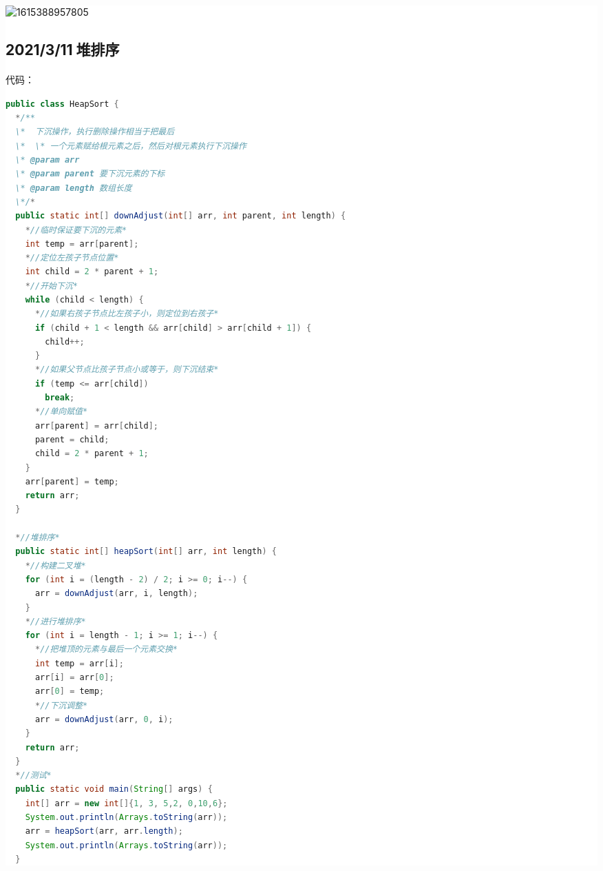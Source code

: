 ![1615388957805](F:\桌面文件\wlyPPT\markdown\每天一积累.assets\1615388957805.png)

##  2021/3/11 堆排序

代码：

 

```java
public class HeapSort {
  */**
  \*  下沉操作，执行删除操作相当于把最后
  \*  \* 一个元素赋给根元素之后，然后对根元素执行下沉操作
  \* @param arr
  \* @param parent 要下沉元素的下标
  \* @param length 数组长度
  \*/*
  public static int[] downAdjust(int[] arr, int parent, int length) {
    *//临时保证要下沉的元素*
    int temp = arr[parent];
    *//定位左孩子节点位置*
    int child = 2 * parent + 1;
    *//开始下沉*
    while (child < length) {
      *//如果右孩子节点比左孩子小，则定位到右孩子*
      if (child + 1 < length && arr[child] > arr[child + 1]) {
        child++;
      }
      *//如果父节点比孩子节点小或等于，则下沉结束*
      if (temp <= arr[child])
        break;
      *//单向赋值*
      arr[parent] = arr[child];
      parent = child;
      child = 2 * parent + 1;
    }
    arr[parent] = temp;
    return arr;
  }

  *//堆排序*
  public static int[] heapSort(int[] arr, int length) {
    *//构建二叉堆*
    for (int i = (length - 2) / 2; i >= 0; i--) {
      arr = downAdjust(arr, i, length);
    }
    *//进行堆排序*
    for (int i = length - 1; i >= 1; i--) {
      *//把堆顶的元素与最后一个元素交换*
      int temp = arr[i];
      arr[i] = arr[0];
      arr[0] = temp;
      *//下沉调整*
      arr = downAdjust(arr, 0, i);
    }
    return arr;
  }
  *//测试*
  public static void main(String[] args) {
    int[] arr = new int[]{1, 3, 5,2, 0,10,6};
    System.out.println(Arrays.toString(arr));
    arr = heapSort(arr, arr.length);
    System.out.println(Arrays.toString(arr));
  }
```
